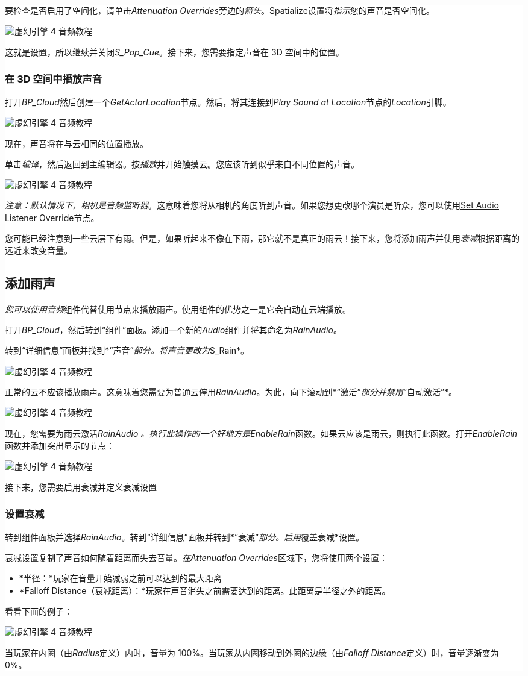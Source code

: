 要检查是否启用了空间化，请单击*Attenuation Overrides*旁边的*箭头*。Spatialize设置将*指示*您的声音是否空间化。

![虚幻引擎 4 音频教程](https://raw.githubusercontent.com/Rootjhon/img_note/empty/202304010009734.jpg)

这就是设置，所以继续并关闭*S_Pop_Cue*。接下来，您需要指定声音在 3D 空间中的位置。

### 在 3D 空间中播放声音

打开*BP_Cloud*然后创建一个*GetActorLocation*节点。然后，将其连接到*Play Sound at Location*节点的*Location*引脚。

![虚幻引擎 4 音频教程](https://raw.githubusercontent.com/Rootjhon/img_note/empty/202304010014771.jpg)

现在，声音将在与云相同的位置播放。

单击*编译*，然后返回到主编辑器。按*播放*并开始触摸云。您应该听到似乎来自不同位置的声音。

![虚幻引擎 4 音频教程](https://raw.githubusercontent.com/Rootjhon/img_note/empty/202304010010954.gif)

*注意：*默认情况下，相机是*音频监听器*。这意味着您将从相机的角度听到声音。如果您想更改哪个演员是听众，您可以使用[Set Audio Listener Override](https://docs.unrealengine.com/latest/INT/BlueprintAPI/Game/Audio/SetAudioListenerOverride/index.html)节点。

您可能已经注意到一些云层下有雨。但是，如果听起来不像在下雨，那它就不是真正的雨云！接下来，您将添加雨声并使用*衰减*根据距离的远近来改变音量。

## 添加雨声

*您可以使用音频*组件代替使用节点来播放雨声。使用组件的优势之一是它会自动在云端播放。

打开*BP_Cloud*，然后转到“组件”面板。添加一个新的*Audio*组件并将其命名为*RainAudio*。

转到“详细信息”面板并找到*“声音”*部分。*将声音*更改为*S_Rain*。

![虚幻引擎 4 音频教程](https://raw.githubusercontent.com/Rootjhon/img_note/empty/202304010014841.jpg)

正常的云不应该播放雨声。这意味着您需要为普通云停用*RainAudio*。为此，向下滚动到*“激活”*部分并禁用*“自动激活”*。

![虚幻引擎 4 音频教程](https://raw.githubusercontent.com/Rootjhon/img_note/empty/202304010010370.jpg)

现在，您需要为雨云激活*RainAudio 。*执行此操作的一个好地方是*EnableRain*函数。如果云应该是雨云，则执行此函数。打开*EnableRain*函数并添加突出显示的节点：

![虚幻引擎 4 音频教程](https://raw.githubusercontent.com/Rootjhon/img_note/empty/202304010010801.jpg)

接下来，您需要启用衰减并定义衰减设置

### 设置衰减

转到组件面板并选择*RainAudio*。转到“详细信息”面板并转到*“衰减”*部分。启用*覆盖衰减*设置。

衰减设置复制了声音如何随着距离而失去音量。*在Attenuation Overrides*区域下，您将使用两个设置：

- *半径：*玩家在音量开始减弱之前可以达到的最大距离
- *Falloff Distance（衰减距离）：*玩家在声音消失之前需要达到的距离。此距离是半径之外的距离。

看看下面的例子：

![虚幻引擎 4 音频教程](https://raw.githubusercontent.com/Rootjhon/img_note/empty/202304010014670.gif)

当玩家在内圈（由*Radius*定义）内时，音量为 100%。当玩家从内圈移动到外圈的边缘（由*Falloff Distance*定义）时，音量逐渐变为 0%。
